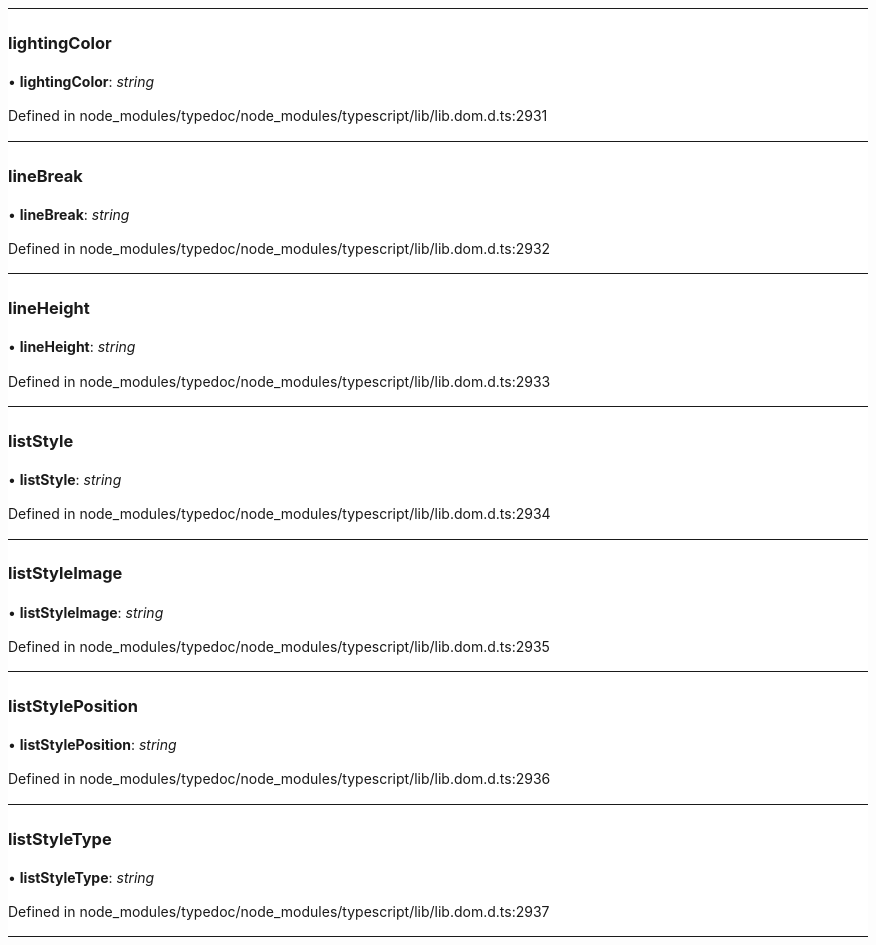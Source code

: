 ___

###  lightingColor

• **lightingColor**: *string*

Defined in node_modules/typedoc/node_modules/typescript/lib/lib.dom.d.ts:2931

___

###  lineBreak

• **lineBreak**: *string*

Defined in node_modules/typedoc/node_modules/typescript/lib/lib.dom.d.ts:2932

___

###  lineHeight

• **lineHeight**: *string*

Defined in node_modules/typedoc/node_modules/typescript/lib/lib.dom.d.ts:2933

___

###  listStyle

• **listStyle**: *string*

Defined in node_modules/typedoc/node_modules/typescript/lib/lib.dom.d.ts:2934

___

###  listStyleImage

• **listStyleImage**: *string*

Defined in node_modules/typedoc/node_modules/typescript/lib/lib.dom.d.ts:2935

___

###  listStylePosition

• **listStylePosition**: *string*

Defined in node_modules/typedoc/node_modules/typescript/lib/lib.dom.d.ts:2936

___

###  listStyleType

• **listStyleType**: *string*

Defined in node_modules/typedoc/node_modules/typescript/lib/lib.dom.d.ts:2937

___
